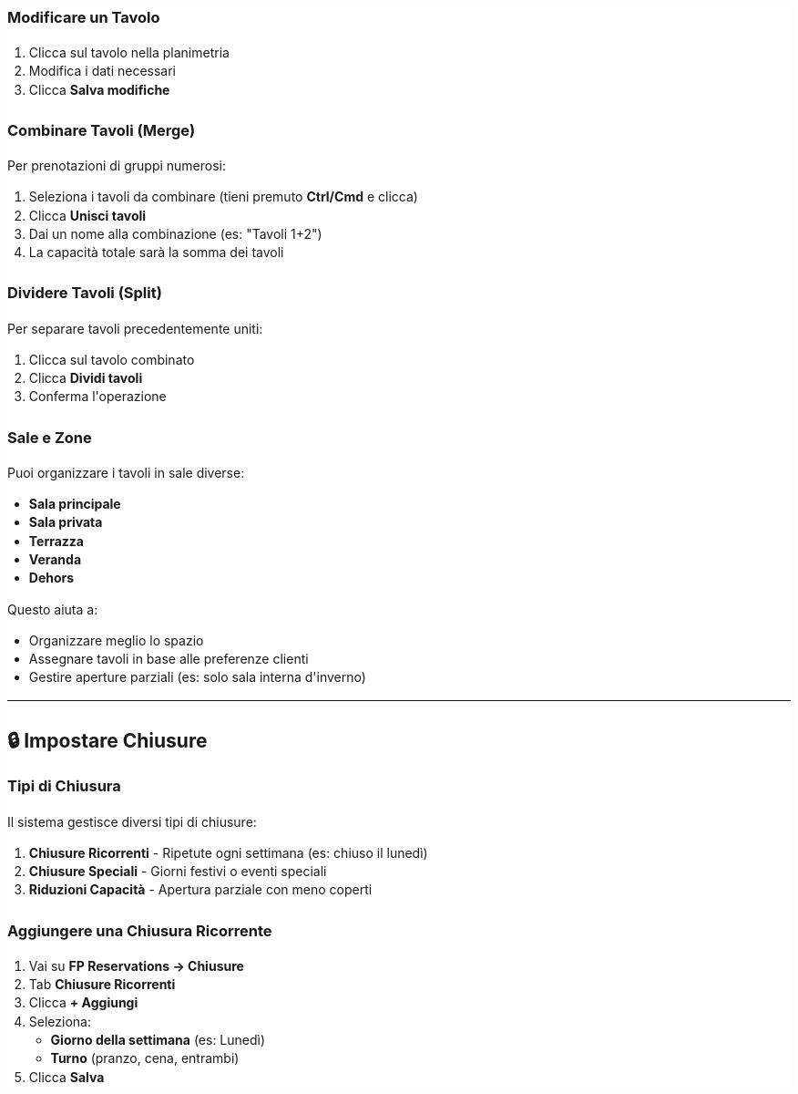 ### Modificare un Tavolo

1. Clicca sul tavolo nella planimetria
2. Modifica i dati necessari
3. Clicca **Salva modifiche**

### Combinare Tavoli (Merge)

Per prenotazioni di gruppi numerosi:

1. Seleziona i tavoli da combinare (tieni premuto **Ctrl/Cmd** e clicca)
2. Clicca **Unisci tavoli**
3. Dai un nome alla combinazione (es: "Tavoli 1+2")
4. La capacità totale sarà la somma dei tavoli

### Dividere Tavoli (Split)

Per separare tavoli precedentemente uniti:

1. Clicca sul tavolo combinato
2. Clicca **Dividi tavoli**
3. Conferma l'operazione

### Sale e Zone

Puoi organizzare i tavoli in sale diverse:

- **Sala principale**
- **Sala privata**
- **Terrazza**
- **Veranda**
- **Dehors**

Questo aiuta a:
- Organizzare meglio lo spazio
- Assegnare tavoli in base alle preferenze clienti
- Gestire aperture parziali (es: solo sala interna d'inverno)

---

## 🔒 Impostare Chiusure

### Tipi di Chiusura

Il sistema gestisce diversi tipi di chiusure:

1. **Chiusure Ricorrenti** - Ripetute ogni settimana (es: chiuso il lunedì)
2. **Chiusure Speciali** - Giorni festivi o eventi speciali
3. **Riduzioni Capacità** - Apertura parziale con meno coperti

### Aggiungere una Chiusura Ricorrente

1. Vai su **FP Reservations → Chiusure**
2. Tab **Chiusure Ricorrenti**
3. Clicca **+ Aggiungi**
4. Seleziona:
   - **Giorno della settimana** (es: Lunedì)
   - **Turno** (pranzo, cena, entrambi)
5. Clicca **Salva**
